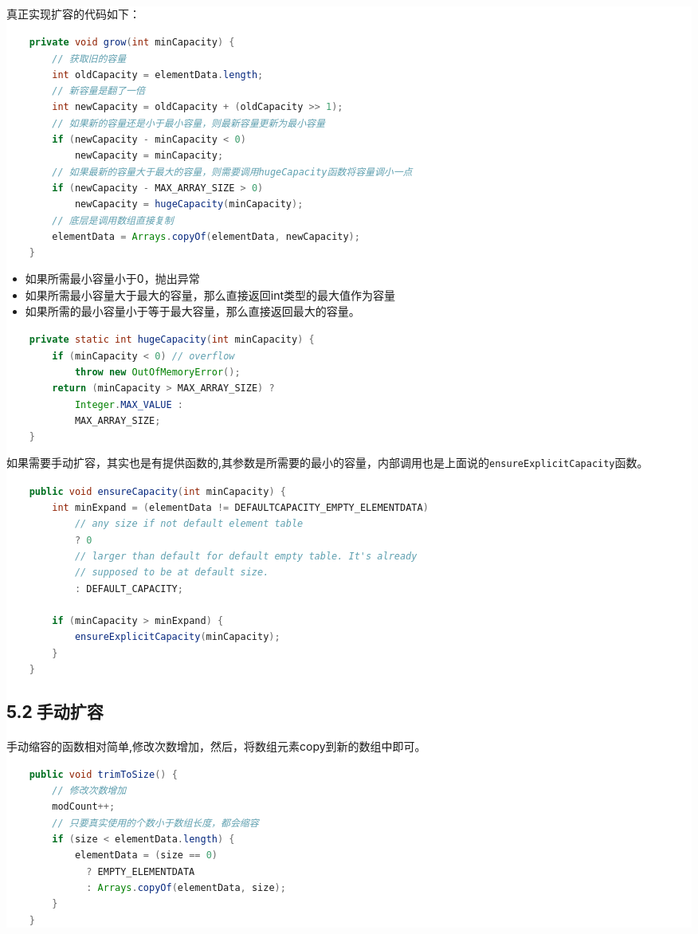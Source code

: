 
真正实现扩容的代码如下：
```java
    private void grow(int minCapacity) {
        // 获取旧的容量
        int oldCapacity = elementData.length;
        // 新容量是翻了一倍
        int newCapacity = oldCapacity + (oldCapacity >> 1);
        // 如果新的容量还是小于最小容量，则最新容量更新为最小容量
        if (newCapacity - minCapacity < 0)
            newCapacity = minCapacity;
        // 如果最新的容量大于最大的容量，则需要调用hugeCapacity函数将容量调小一点
        if (newCapacity - MAX_ARRAY_SIZE > 0)
            newCapacity = hugeCapacity(minCapacity);
        // 底层是调用数组直接复制
        elementData = Arrays.copyOf(elementData, newCapacity);
    }
```
- 如果所需最小容量小于0，抛出异常
- 如果所需最小容量大于最大的容量，那么直接返回int类型的最大值作为容量
- 如果所需的最小容量小于等于最大容量，那么直接返回最大的容量。
```java
    private static int hugeCapacity(int minCapacity) {
        if (minCapacity < 0) // overflow
            throw new OutOfMemoryError();
        return (minCapacity > MAX_ARRAY_SIZE) ?
            Integer.MAX_VALUE :
            MAX_ARRAY_SIZE;
    }
```

如果需要手动扩容，其实也是有提供函数的,其参数是所需要的最小的容量，内部调用也是上面说的`ensureExplicitCapacity`函数。
```java
    public void ensureCapacity(int minCapacity) {
        int minExpand = (elementData != DEFAULTCAPACITY_EMPTY_ELEMENTDATA)
            // any size if not default element table
            ? 0
            // larger than default for default empty table. It's already
            // supposed to be at default size.
            : DEFAULT_CAPACITY;

        if (minCapacity > minExpand) {
            ensureExplicitCapacity(minCapacity);
        }
    }
```
## 5.2 手动扩容
手动缩容的函数相对简单,修改次数增加，然后，将数组元素copy到新的数组中即可。
```java
    public void trimToSize() {
        // 修改次数增加
        modCount++;
        // 只要真实使用的个数小于数组长度，都会缩容
        if (size < elementData.length) {
            elementData = (size == 0)
              ? EMPTY_ELEMENTDATA
              : Arrays.copyOf(elementData, size);
        }
    }
```
